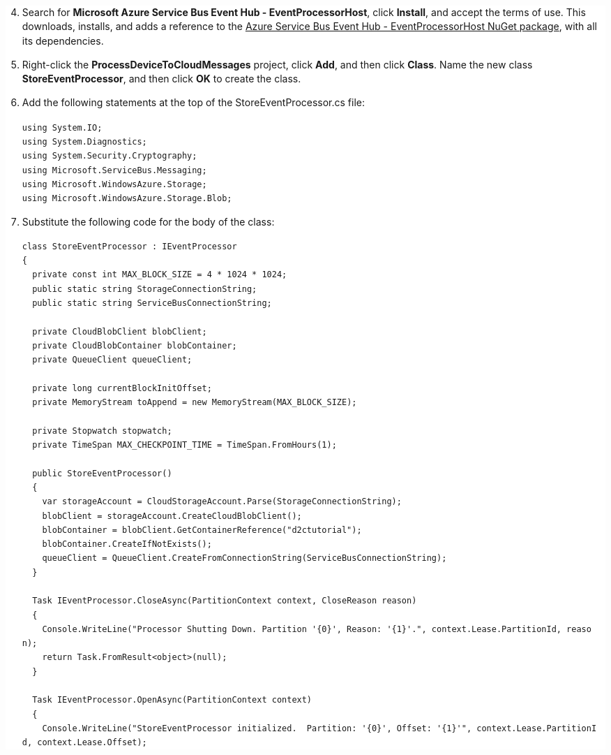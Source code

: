 4. Search for **Microsoft Azure Service Bus Event Hub - EventProcessorHost**, click **Install**, and accept the terms of use. This downloads, installs, and adds a reference to the [Azure Service Bus Event Hub - EventProcessorHost NuGet package](https://www.nuget.org/packages/Microsoft.Azure.ServiceBus.EventProcessorHost), with all its dependencies.

5. Right-click the **ProcessDeviceToCloudMessages** project, click **Add**, and then click **Class**. Name the new class **StoreEventProcessor**, and then click **OK** to create the class.

6. Add the following statements at the top of the StoreEventProcessor.cs file:

    ```
    using System.IO;
    using System.Diagnostics;
    using System.Security.Cryptography;
    using Microsoft.ServiceBus.Messaging;
    using Microsoft.WindowsAzure.Storage;
    using Microsoft.WindowsAzure.Storage.Blob;
    ```

7. Substitute the following code for the body of the class:

    ```
    class StoreEventProcessor : IEventProcessor
    {
      private const int MAX_BLOCK_SIZE = 4 * 1024 * 1024;
      public static string StorageConnectionString;
      public static string ServiceBusConnectionString;

      private CloudBlobClient blobClient;
      private CloudBlobContainer blobContainer;
      private QueueClient queueClient;

      private long currentBlockInitOffset;
      private MemoryStream toAppend = new MemoryStream(MAX_BLOCK_SIZE);

      private Stopwatch stopwatch;
      private TimeSpan MAX_CHECKPOINT_TIME = TimeSpan.FromHours(1);

      public StoreEventProcessor()
      {
        var storageAccount = CloudStorageAccount.Parse(StorageConnectionString);
        blobClient = storageAccount.CreateCloudBlobClient();
        blobContainer = blobClient.GetContainerReference("d2ctutorial");
        blobContainer.CreateIfNotExists();
        queueClient = QueueClient.CreateFromConnectionString(ServiceBusConnectionString);
      }

      Task IEventProcessor.CloseAsync(PartitionContext context, CloseReason reason)
      {
        Console.WriteLine("Processor Shutting Down. Partition '{0}', Reason: '{1}'.", context.Lease.PartitionId, reason);
        return Task.FromResult<object>(null);
      }

      Task IEventProcessor.OpenAsync(PartitionContext context)
      {
        Console.WriteLine("StoreEventProcessor initialized.  Partition: '{0}', Offset: '{1}'", context.Lease.PartitionId, context.Lease.Offset);
